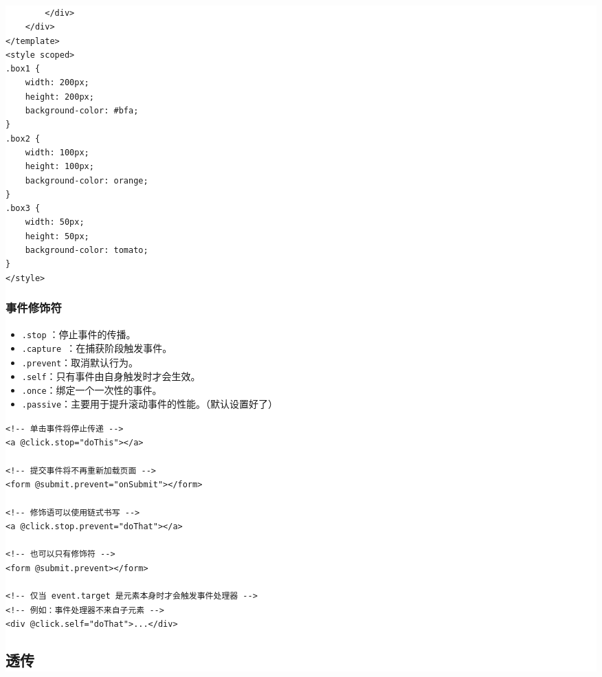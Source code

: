   ```vue
          </div>
      </div>
  </template>
  <style scoped>
  .box1 {
      width: 200px;
      height: 200px;
      background-color: #bfa;
  }
  .box2 {
      width: 100px;
      height: 100px;
      background-color: orange;
  }
  .box3 {
      width: 50px;
      height: 50px;
      background-color: tomato;
  }
  </style>
  ```

### 事件修饰符

- `.stop` ：停止事件的传播。
- `.capture `：在捕获阶段触发事件。
- `.prevent`：取消默认行为。
- `.self`：只有事件由自身触发时才会生效。
- `.once`：绑定一个一次性的事件。
- `.passive`：主要用于提升滚动事件的性能。（默认设置好了）

```vue
<!-- 单击事件将停止传递 -->
<a @click.stop="doThis"></a>

<!-- 提交事件将不再重新加载页面 -->
<form @submit.prevent="onSubmit"></form>

<!-- 修饰语可以使用链式书写 -->
<a @click.stop.prevent="doThat"></a>

<!-- 也可以只有修饰符 -->
<form @submit.prevent></form>

<!-- 仅当 event.target 是元素本身时才会触发事件处理器 -->
<!-- 例如：事件处理器不来自子元素 -->
<div @click.self="doThat">...</div>
```

## 透传
